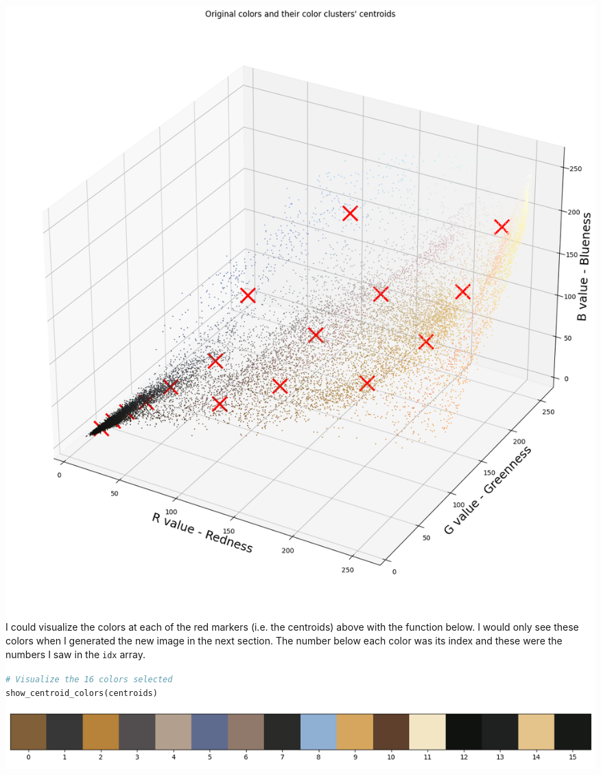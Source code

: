 <img  src="./images/image4.png">  

I could visualize the colors at each of the red markers (i.e. the centroids) above with the function below. I would only see these colors when I generated the new image in the next section. The number below each color was its index and these were the numbers I saw in the `idx` array.

```python
# Visualize the 16 colors selected
show_centroid_colors(centroids)
```
<img  src="./images/image5.png">  
    